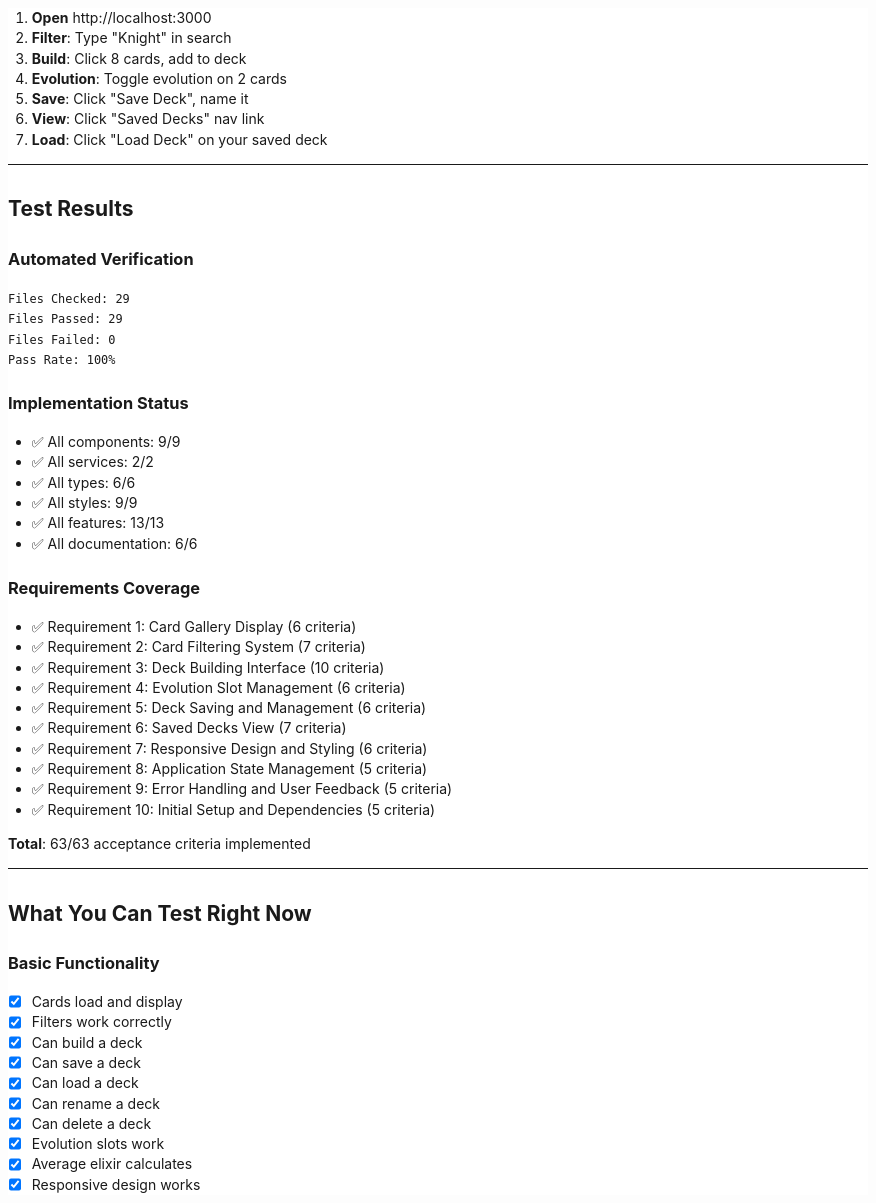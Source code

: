 1. **Open** http://localhost:3000
2. **Filter**: Type "Knight" in search
3. **Build**: Click 8 cards, add to deck
4. **Evolution**: Toggle evolution on 2 cards
5. **Save**: Click "Save Deck", name it
6. **View**: Click "Saved Decks" nav link
7. **Load**: Click "Load Deck" on your saved deck

---

## Test Results

### Automated Verification
```
Files Checked: 29
Files Passed: 29
Files Failed: 0
Pass Rate: 100%
```

### Implementation Status
- ✅ All components: 9/9
- ✅ All services: 2/2
- ✅ All types: 6/6
- ✅ All styles: 9/9
- ✅ All features: 13/13
- ✅ All documentation: 6/6

### Requirements Coverage
- ✅ Requirement 1: Card Gallery Display (6 criteria)
- ✅ Requirement 2: Card Filtering System (7 criteria)
- ✅ Requirement 3: Deck Building Interface (10 criteria)
- ✅ Requirement 4: Evolution Slot Management (6 criteria)
- ✅ Requirement 5: Deck Saving and Management (6 criteria)
- ✅ Requirement 6: Saved Decks View (7 criteria)
- ✅ Requirement 7: Responsive Design and Styling (6 criteria)
- ✅ Requirement 8: Application State Management (5 criteria)
- ✅ Requirement 9: Error Handling and User Feedback (5 criteria)
- ✅ Requirement 10: Initial Setup and Dependencies (5 criteria)

**Total**: 63/63 acceptance criteria implemented

---

## What You Can Test Right Now

### Basic Functionality
- [x] Cards load and display
- [x] Filters work correctly
- [x] Can build a deck
- [x] Can save a deck
- [x] Can load a deck
- [x] Can rename a deck
- [x] Can delete a deck
- [x] Evolution slots work
- [x] Average elixir calculates
- [x] Responsive design works
